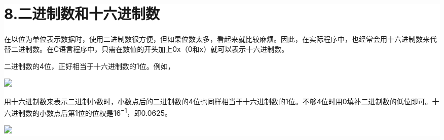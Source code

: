 # 8.二进制数和十六进制数

在以位为单位表示数据时，使用二进制数很方便，但如果位数太多，看起来就比较麻烦。因此，在实际程序中，也经常会用十六进制数来代替二进制数。在C语言程序中，只需在数值的开头加上0x（0和x）就可以表示十六进制数。

二进制数的4位，正好相当于十六进制数的1位。例如，

![](https://xjeffblogimg.oss-cn-beijing.aliyuncs.com/BLOGIMG/BlogImage/HowProgramWorks/3/16.png)

用十六进制数来表示二进制小数时，小数点后的二进制数的4位也同样相当于十六进制数的1位。不够4位时用0填补二进制数的低位即可。十六进制数的小数点后第1位的位权是$16 ^{-1}$，即0.0625。

![](https://xjeffblogimg.oss-cn-beijing.aliyuncs.com/BLOGIMG/BlogImage/HowProgramWorks/3/17.png)